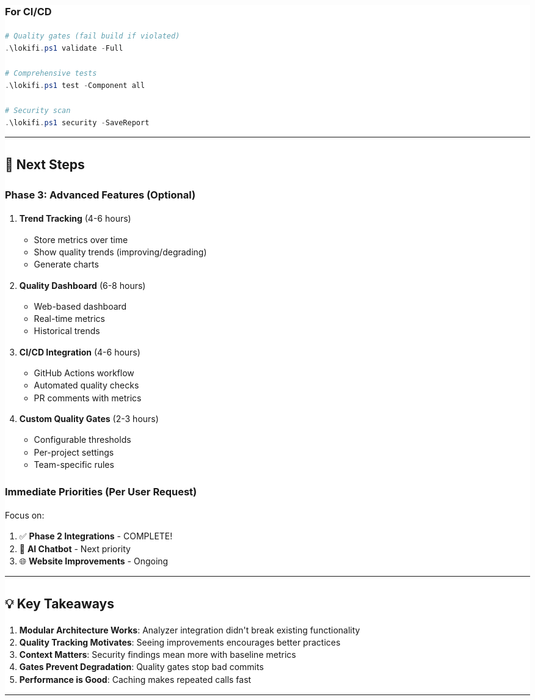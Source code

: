 ### For CI/CD

```powershell
# Quality gates (fail build if violated)
.\lokifi.ps1 validate -Full

# Comprehensive tests
.\lokifi.ps1 test -Component all

# Security scan
.\lokifi.ps1 security -SaveReport
```

---

## 🚀 Next Steps

### Phase 3: Advanced Features (Optional)

1. **Trend Tracking** (4-6 hours)
   - Store metrics over time
   - Show quality trends (improving/degrading)
   - Generate charts

2. **Quality Dashboard** (6-8 hours)
   - Web-based dashboard
   - Real-time metrics
   - Historical trends

3. **CI/CD Integration** (4-6 hours)
   - GitHub Actions workflow
   - Automated quality checks
   - PR comments with metrics

4. **Custom Quality Gates** (2-3 hours)
   - Configurable thresholds
   - Per-project settings
   - Team-specific rules

### Immediate Priorities (Per User Request)

Focus on:
1. ✅ **Phase 2 Integrations** - COMPLETE!
2. 🎯 **AI Chatbot** - Next priority
3. 🌐 **Website Improvements** - Ongoing

---

## 💡 Key Takeaways

1. **Modular Architecture Works**: Analyzer integration didn't break existing functionality
2. **Quality Tracking Motivates**: Seeing improvements encourages better practices
3. **Context Matters**: Security findings mean more with baseline metrics
4. **Gates Prevent Degradation**: Quality gates stop bad commits
5. **Performance is Good**: Caching makes repeated calls fast

---